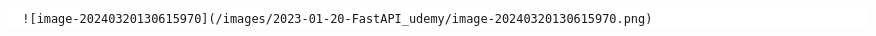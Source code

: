       ![image-20240320130615970](/images/2023-01-20-FastAPI_udemy/image-20240320130615970.png)
        